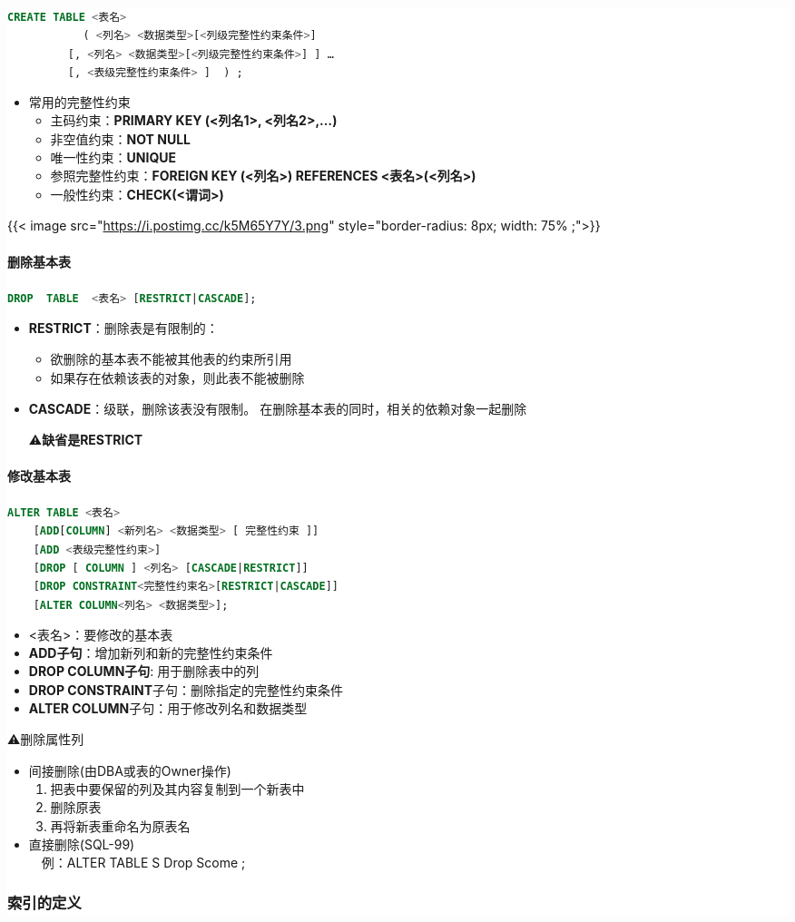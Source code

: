```sql
CREATE TABLE <表名>
    	　  ( <列名> <数据类型>[<列级完整性约束条件>]
      　　[, <列名> <数据类型>[<列级完整性约束条件>] ] …
      　　[, <表级完整性约束条件> ]  ) ;
```

- 常用的完整性约束
  - 主码约束：**PRIMARY  KEY (<列名1>, <列名2>,…)** 
  - 非空值约束：**NOT NULL**
  - 唯一性约束：**UNIQUE**
  - 参照完整性约束：**FOREIGN KEY (<列名>) REFERENCES  <表名>(<列名>)**
  - 一般性约束：**CHECK(<谓词>)**

{{< image src="https://i.postimg.cc/k5M65Y7Y/3.png"  style="border-radius: 8px; width: 75% ;">}}

#### 删除基本表

```sql
DROP  TABLE  <表名> [RESTRICT|CASCADE]; 
```

- **RESTRICT**：删除表是有限制的：
  - 欲删除的基本表不能被其他表的约束所引用
  - 如果存在依赖该表的对象，则此表不能被删除
- **CASCADE**：级联，删除该表没有限制。
  在删除基本表的同时，相关的依赖对象一起删除

  :warning:**缺省是RESTRICT**

#### 修改基本表

```sql
ALTER TABLE <表名>
	[ADD[COLUMN] <新列名> <数据类型> [ 完整性约束 ]]
	[ADD <表级完整性约束>]
	[DROP [ COLUMN ] <列名> [CASCADE|RESTRICT]]
    [DROP CONSTRAINT<完整性约束名>[RESTRICT|CASCADE]]
	[ALTER COLUMN<列名> <数据类型>];
```

- <表名>：要修改的基本表
- **ADD子句**：增加新列和新的完整性约束条件
- **DROP COLUMN子句**: 用于删除表中的列
- **DROP CONSTRAINT**子句：删除指定的完整性约束条件
- **ALTER COLUMN**子句：用于修改列名和数据类型

:warning:删除属性列
- 间接删除(由DBA或表的Owner操作)
  1. 把表中要保留的列及其内容复制到一个新表中
  2. 删除原表
  3. 再将新表重命名为原表名
- 直接删除(SQL-99)  
　例：ALTER  TABLE  S  Drop  Scome ;

### 索引的定义
